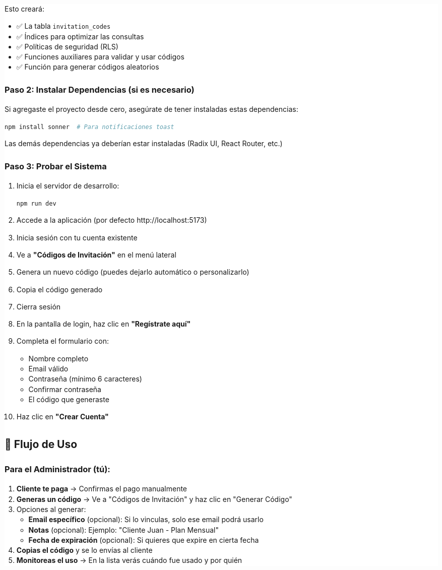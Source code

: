 Esto creará:
- ✅ La tabla `invitation_codes`
- ✅ Índices para optimizar las consultas
- ✅ Políticas de seguridad (RLS)
- ✅ Funciones auxiliares para validar y usar códigos
- ✅ Función para generar códigos aleatorios

### Paso 2: Instalar Dependencias (si es necesario)

Si agregaste el proyecto desde cero, asegúrate de tener instaladas estas dependencias:

```bash
npm install sonner  # Para notificaciones toast
```

Las demás dependencias ya deberían estar instaladas (Radix UI, React Router, etc.)

### Paso 3: Probar el Sistema

1. Inicia el servidor de desarrollo:
   ```bash
   npm run dev
   ```

2. Accede a la aplicación (por defecto http://localhost:5173)

3. Inicia sesión con tu cuenta existente

4. Ve a **"Códigos de Invitación"** en el menú lateral

5. Genera un nuevo código (puedes dejarlo automático o personalizarlo)

6. Copia el código generado

7. Cierra sesión

8. En la pantalla de login, haz clic en **"Regístrate aquí"**

9. Completa el formulario con:
   - Nombre completo
   - Email válido
   - Contraseña (mínimo 6 caracteres)
   - Confirmar contraseña
   - El código que generaste

10. Haz clic en **"Crear Cuenta"**

## 📖 Flujo de Uso

### Para el Administrador (tú):

1. **Cliente te paga** → Confirmas el pago manualmente
2. **Generas un código** → Ve a "Códigos de Invitación" y haz clic en "Generar Código"
3. Opciones al generar:
   - **Email específico** (opcional): Si lo vinculas, solo ese email podrá usarlo
   - **Notas** (opcional): Ejemplo: "Cliente Juan - Plan Mensual"
   - **Fecha de expiración** (opcional): Si quieres que expire en cierta fecha
4. **Copias el código** y se lo envías al cliente
5. **Monitoreas el uso** → En la lista verás cuándo fue usado y por quién
